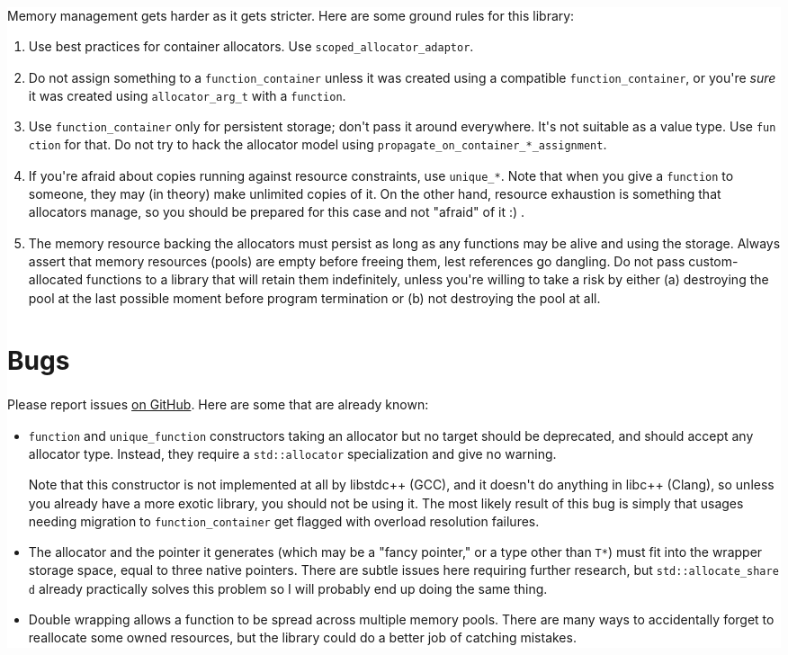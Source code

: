 Memory management gets harder as it gets stricter. Here are some ground rules for this library:

1.  Use best practices for container allocators. Use `scoped_allocator_adaptor`.

2.  Do not assign something to a `function_container` unless it was created using a compatible `function_container`,
    or you're *sure* it was created using `allocator_arg_t` with a `function`.

3.  Use `function_container` only for persistent storage; don't pass it around everywhere. It's not suitable as a value type.
    Use `function` for that. Do not try to hack the allocator model using `propagate_on_container_*_assignment`.

4.  If you're afraid about copies running against resource constraints, use `unique_*`. Note that when you give a `function`
    to someone, they may (in theory) make unlimited copies of it. On the other hand, resource exhaustion is something that
    allocators manage, so you should be prepared for this case and not "afraid" of it :) .

5.  The memory resource backing the allocators must persist as long as any functions may be alive and using the storage.
    Always assert that memory resources (pools) are empty before freeing them, lest references go dangling. Do not pass
    custom-allocated functions to a library that will retain them indefinitely, unless you're willing to take a risk by either
    (a) destroying the pool at the last possible moment before program termination or (b) not destroying the pool at all.


Bugs
====

Please report issues [on GitHub](https://github.com/potswa/cxx_function/issues). Here are some that are already known:

- `function` and `unique_function` constructors taking an allocator but no target should be deprecated, and should accept
  any allocator type. Instead, they require a `std::allocator` specialization and give no warning.
  
  Note that this constructor is not implemented at all by libstdc++ (GCC), and it doesn't do anything in libc++ (Clang),
  so unless you already have a more exotic library, you should not be using it. The most likely result of this bug is simply
  that usages needing migration to `function_container` get flagged with overload resolution failures.

- The allocator and the pointer it generates (which may be a "fancy pointer," or a type other than `T*`) must fit into the
  wrapper storage space, equal to three native pointers. There are subtle issues here requiring further research, but
  `std::allocate_shared` already practically solves this problem so I will probably end up doing the same thing.

- Double wrapping allows a function to be spread across multiple memory pools. There are many ways to accidentally forget
  to reallocate some owned resources, but the library could do a better job of catching mistakes.
  
